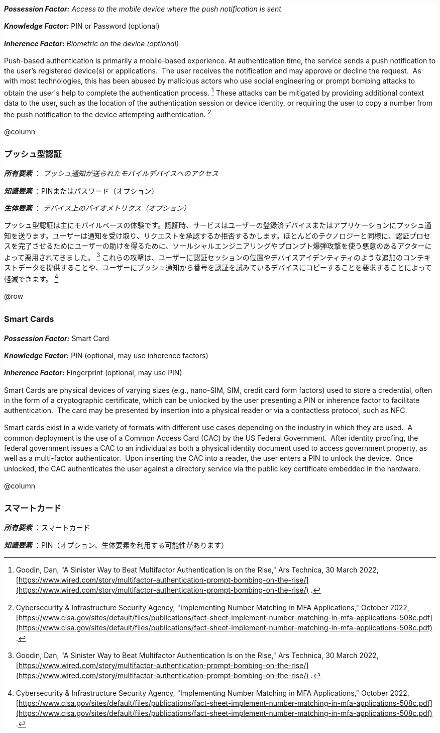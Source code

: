_**Possession Factor:** Access to the mobile device where the push notification is sent_

_**Knowledge Factor:**_ PIN or Password (optional)

_**Inherence Factor:** Biometric on the device (optional)_

Push-based authentication is primarily a mobile-based experience. At authentication time, the service sends a push notification to the user’s registered device(s) or applications.  The user receives the notification and may approve or decline the request.  As with most technologies, this has been abused by malicious actors who use social engineering or prompt bombing attacks to obtain the user's help to complete the authentication process. [^24] These attacks can be mitigated by providing additional context data to the user, such as the location of the authentication session or device identity, or requiring the user to copy a number from the push notification to the device attempting authentication. [^25]

@column
### プッシュ型認証

_**所有要素**_ ： _プッシュ通知が送られたモバイルデバイスへのアクセス_

_**知識要素**_ ：PINまたはパスワード（オプション）

_**生体要素**_ ： _デバイス上のバイオメトリクス（オプション）_

プッシュ型認証は主にモバイルベースの体験です。認証時、サービスはユーザーの登録済デバイスまたはアプリケーションにプッシュ通知を送ります。ユーザーは通知を受け取り、リクエストを承認するか拒否するかします。ほとんどのテクノロジーと同様に、認証プロセスを完了させるためにユーザーの助けを得るために、ソールシャルエンジニアリングやプロンプト爆弾攻撃を使う悪意のあるアクターによって悪用されてきました。 [^24] これらの攻撃は、ユーザーに認証セッションの位置やデバイスアイデンティティのような追加のコンテキストデータを提供することや、ユーザーにプッシュ通知から番号を認証を試みているデバイスにコピーすることを要求することによって軽減できます。 [^25]

@row
### Smart Cards

_**Possession Factor:**_ Smart Card

_**Knowledge Factor:**_ PIN (optional, may use inherence factors)

_**Inherence Factor:**_ Fingerprint (optional, may use PIN)

Smart Cards are physical devices of varying sizes (e.g., nano-SIM, SIM, credit card form factors) used to store a credential, often in the form of a cryptographic certificate, which can be unlocked by the user presenting a PIN or inherence factor to facilitate authentication.  The card may be presented by insertion into a physical reader or via a contactless protocol, such as NFC.

Smart cards exist in a wide variety of formats with different use cases depending on the industry in which they are used.  A common deployment is the use of a Common Access Card (CAC) by the US Federal Government.  After identity proofing, the federal government issues a CAC to an individual as both a physical identity document used to access government property, as well as a multi-factor authenticator.  Upon inserting the CAC into a reader, the user enters a PIN to unlock the device.  Once unlocked, the CAC authenticates the user against a directory service via the public key certificate embedded in the hardware.

@column
### スマートカード

_**所有要素**_ ：スマートカード

_**知識要素**_ ：PIN（オプション、生体要素を利用する可能性があります）


[^1]:  References
[^2]:  Grassi, Paul A., James L. Fenton, Elaine M. Newton, Ray A. Perlner, Andrew R. Regenscheid, William E. Burr, and Justin P. Richer, "NIST Special Publication 800-63B: Digital Identity Guidelines: Authentication and Lifecycle Management," National Institute of Standards and Technology, U.S. Department of Commerce, updated 2 March 2022, [https://doi.org/10.6028/NIST.SP.800-63b](https://doi.org/10.6028/NIST.SP.800-63b) . 
[^3]:  Bátiz-Lazo, Bernardo, "A Brief History of the ATM: How automation changed retail banking, an Object Lesson," The Atlantic, 26 March 2015, [https://www.theatlantic.com/technology/archive/2015/03/a-brief-history-of-the-atm/388547/](https://www.theatlantic.com/technology/archive/2015/03/a-brief-history-of-the-atm/388547/) (accessed 14 December 2022). 
[^4]:  Batiz-Lazo, Bernardo and Reid, Robert J. K., "Evidence from the Patent Record on the Development of Cash Dispensing Technology," MPRA: Munich Personal RePEc Archive, University of Leicester, University of Leicester and University of Glasgow, 30 June 2008, [https://mpra.ub.uni-muenchen.de/9461/1/MPRA\_paper\_9461.pdf](https://mpra.ub.uni-muenchen.de/9461/1/MPRA_paper_9461.pdf) (accessed 14 December 2022). 
[^5]:  M'Raihi, D., Machani, S., Pei, M., and J. Rydell, "TOTP: Time-Based One-Time Password Algorithm", RFC 6238, DOI 10.17487/RFC6238, May 2011, < [https://www.rfc-editor.org/info/rfc6238](https://www.rfc-editor.org/info/rfc6238) \>. 
[^6]:  M'Raihi, D., Bellare, M., Hoornaert, F., Naccache, D., and O. Ranen, "HOTP: An HMAC-Based One-Time Password Algorithm", RFC 4226, DOI 10.17487/RFC4226, December 2005, < [https://www.rfc-editor.org/info/rfc4226](https://www.rfc-editor.org/info/rfc4226) \>. 
[^7]:  U.S. Department of Homeland Security,"Homeland Security Presidential Directive 12: Policy for a Common Identification Standard for Federal Employees and Contractors," last updated 27 January 2022, [https://www.dhs.gov/homeland-security-presidential-directive-12](https://www.dhs.gov/homeland-security-presidential-directive-12) (accessed 14 December 2022). 
[^8]:  National Institute of Standards and Technology, "Personal Identity Verification (PIV) of Federal Employees and Contractors," Federal Information Processing Standard (FIPS) 201-1, March 2006, [https://csrc.nist.gov/CSRC/media/Publications/fips/201/1/archive/2006-06-23/documents/FIPS-201-1-chng1.pdf](https://csrc.nist.gov/CSRC/media/Publications/fips/201/1/archive/2006-06-23/documents/FIPS-201-1-chng1.pdf) . Please note version is for historical reference only; the current version of this publication is FIPS 201-3, published January 2022 and available at [https://doi.org/10.6028/NIST.FIPS.201-3](https://doi.org/10.6028/NIST.FIPS.201-3) . 
[^9]:  Dray, James, Scott Guthery, and Teresa Schwarzhoff, "NIST Special Publication 800-73-1: Interfaces for Personal Identity Verification," Computer Security Resource Center, National Institute of Standards and Technology, U.S. Department of Commerce, March 2006, [https://csrc.nist.gov/publications/detail/sp/800-73/1/archive/2006-03-15](https://csrc.nist.gov/publications/detail/sp/800-73/1/archive/2006-03-15) . Please note version is for historical reference only; the current version of this publication is NIST 800-73-4, published May 2015 and available at https://doi.org/10.6028/NIST.SP.800-73-4. 
[^10]:  U.S. Department of Justice, Office of Justice Programs, "Putting an End to Account-Hijacking Identity Theft," NCJ Number: 210758, December 2004, [https://www.ojp.gov/ncjrs/virtual-library/abstracts/putting-end-account-hijacking-identity-theft](https://www.ojp.gov/ncjrs/virtual-library/abstracts/putting-end-account-hijacking-identity-theft) (accessed 14 December 2022). 
[^11]:  Federal Financial Institutions Examination Council, "Authentication in an Internet Banking Environment," 2005, [https://www.ffiec.gov/pdf/authentication\_guidance.pdf](https://www.ffiec.gov/pdf/authentication_guidance.pdf) (accessed 14 December 2022) 
[^12]:  Libicki, Martin C., Edward Balkovich, Brian A. Jackson, Rena Rudavsky, Katharine Watkins Webb, "Influences on the Adoption of Multifactor Authentication," technical report, RAND Homeland Security and Defense Center, 2011, [https://www.rand.org/content/dam/rand/pubs/technical\_reports/2011/RAND\_TR937.pdf](https://www.rand.org/content/dam/rand/pubs/technical_reports/2011/RAND_TR937.pdf) (accessed 14 December 2022). 
[^13]:  “ [Banks to Use 2-factor Authentication by End of 2006](https://it.slashdot.org/story/05/10/19/2340245/banks-to-use-2-factor-authentication-by-end-of-2006) ,” Slashdot forum discussion, 2005, [https://it.slashdot.org/comments.pl?sid=165833&cid=13832042](https://it.slashdot.org/comments.pl?sid=165833&cid=13832042) (accessed 14 December 2022). 
[^14]:  FIDO Alliance, “History of FIDO Alliance,” n.d., [https://fidoalliance.org/overview/history/](https://fidoalliance.org/overview/history/) (accessed 14 December 2022). 
[^15]:  "Web Authentication: An API for accessing Public Key Credentials Level 1," W3C Recommendation, 4 March 2019, and “Client to Authenticator Protocol (CTAP),” FIDO Alliance, 21 June 2022, [https://fidoalliance.org/specifications/download/](https://fidoalliance.org/specifications/download/) . 
[^16]:  Passkey.dev website, [W3C WebAuthn Community Adoption Group](https://www.w3.org/community/webauthn-adoption/) and the [FIDO Alliance](https://fidoalliance.org/) , [https://passkeys.dev/](https://passkeys.dev/) (accessed 14 December 2022). 
[^17]:  Schneier, Bruce, "The Failure of Two-Factor Authentication," Schneier on Security blog, March 2005, [https://www.schneier.com/blog/archives/2005/03/the\_failure\_of.html](https://www.schneier.com/blog/archives/2005/03/the_failure_of.html) (accessed 14 December 2022). 
[^18]:  Williams, Andy, "Grid-based two-factor authentication comes to campus cards," SecureIDNews, 25 September 2006, [https://www.secureidnews.com/news-item/grid-based-two-factor-authentication-comes-to-campus-cards/](https://www.secureidnews.com/news-item/grid-based-two-factor-authentication-comes-to-campus-cards/) \# (accessed 14 December 2022). 
[^19]:  NIST 800-63B Section 5.2.10 Restricted Authenticators. 
[^20]:  NIST 800-63B Section 5.1.3.3 Authentication using the Public Switched Telephone Network. 
[^21]:  "Web Authentication: An API for accessing Public Key Credentials Level 2," W3C Recommendation, 8 April 2021, section 3. Dependencies, [https://www.w3.org/TR/webauthn-2/#scope](https://www.w3.org/TR/webauthn-2/#scope) . 
[^22]:  FIDO Alliance Metadata Service, website, [https://fidoalliance.org/metadata/](https://fidoalliance.org/metadata/) (accessed 14 December 2022). 
[^23]:  FIDO Alliance Certified Authenticator Levels, website, [https://fidoalliance.org/certification/authenticator-certification-levels/](https://fidoalliance.org/certification/authenticator-certification-levels/) (accessed 14 December 2022). 
[^24]:  Goodin, Dan, "A Sinister Way to Beat Multifactor Authentication Is on the Rise," Ars Technica, 30 March 2022, [https://www.wired.com/story/multifactor-authentication-prompt-bombing-on-the-rise/](https://www.wired.com/story/multifactor-authentication-prompt-bombing-on-the-rise/) . 
[^25]:  Cybersecurity & Infrastructure Security Agency, "Implementing Number Matching in MFA Applications," October 2022, [https://www.cisa.gov/sites/default/files/publications/fact-sheet-implement-number-matching-in-mfa-applications-508c.pdf](https://www.cisa.gov/sites/default/files/publications/fact-sheet-implement-number-matching-in-mfa-applications-508c.pdf) . 
[^26]:  "Internet Crime Report 2020," Internet Crime Compliant Center, Federal Bureau of Investigation, 2021, [https://www.ic3.gov/Media/PDF/AnnualReport/2020\_IC3Report.pdf](https://www.ic3.gov/Media/PDF/AnnualReport/2020_IC3Report.pdf) . 
[^27]:  Kaushik, N., (2020) “Designing MFA for Humans”, IDPro Body of Knowledge 1(3). doi: [https://doi.org/10.55621/idpro.49](https://doi.org/10.55621/idpro.49) . 